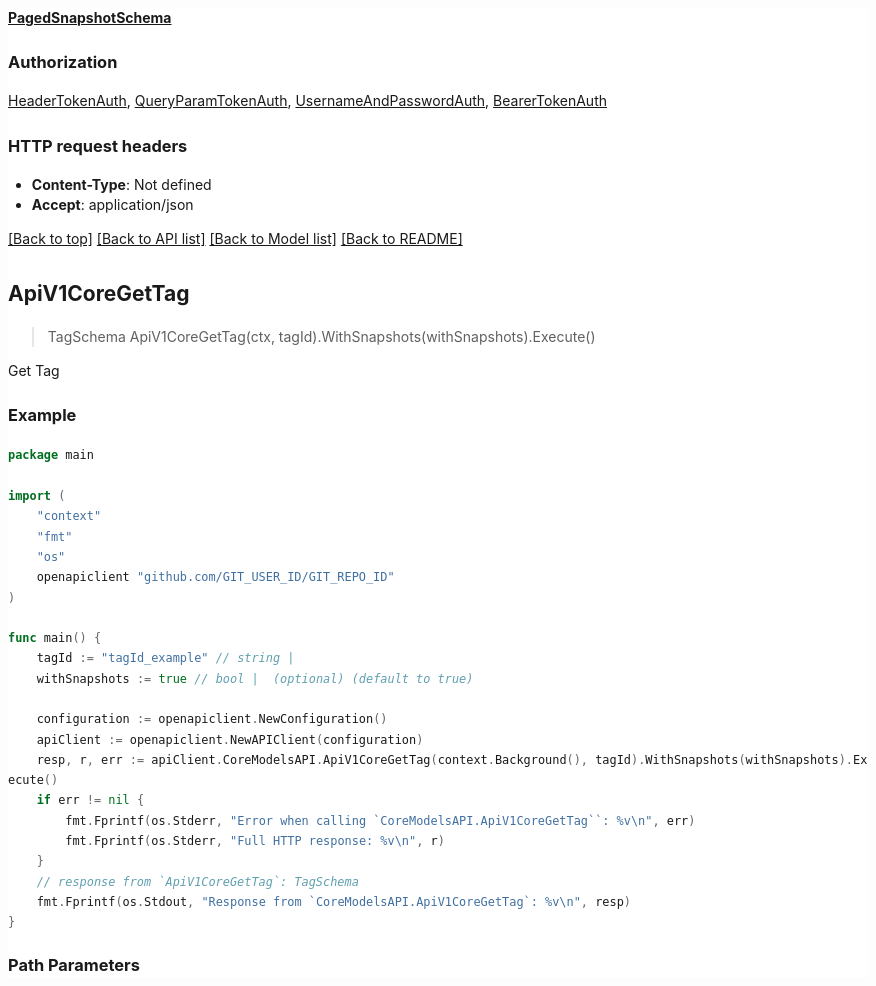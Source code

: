[**PagedSnapshotSchema**](PagedSnapshotSchema.md)

### Authorization

[HeaderTokenAuth](../README.md#HeaderTokenAuth), [QueryParamTokenAuth](../README.md#QueryParamTokenAuth), [UsernameAndPasswordAuth](../README.md#UsernameAndPasswordAuth), [BearerTokenAuth](../README.md#BearerTokenAuth)

### HTTP request headers

- **Content-Type**: Not defined
- **Accept**: application/json

[[Back to top]](#) [[Back to API list]](../README.md#documentation-for-api-endpoints)
[[Back to Model list]](../README.md#documentation-for-models)
[[Back to README]](../README.md)


## ApiV1CoreGetTag

> TagSchema ApiV1CoreGetTag(ctx, tagId).WithSnapshots(withSnapshots).Execute()

Get Tag

### Example

```go
package main

import (
	"context"
	"fmt"
	"os"
	openapiclient "github.com/GIT_USER_ID/GIT_REPO_ID"
)

func main() {
	tagId := "tagId_example" // string | 
	withSnapshots := true // bool |  (optional) (default to true)

	configuration := openapiclient.NewConfiguration()
	apiClient := openapiclient.NewAPIClient(configuration)
	resp, r, err := apiClient.CoreModelsAPI.ApiV1CoreGetTag(context.Background(), tagId).WithSnapshots(withSnapshots).Execute()
	if err != nil {
		fmt.Fprintf(os.Stderr, "Error when calling `CoreModelsAPI.ApiV1CoreGetTag``: %v\n", err)
		fmt.Fprintf(os.Stderr, "Full HTTP response: %v\n", r)
	}
	// response from `ApiV1CoreGetTag`: TagSchema
	fmt.Fprintf(os.Stdout, "Response from `CoreModelsAPI.ApiV1CoreGetTag`: %v\n", resp)
}
```

### Path Parameters

